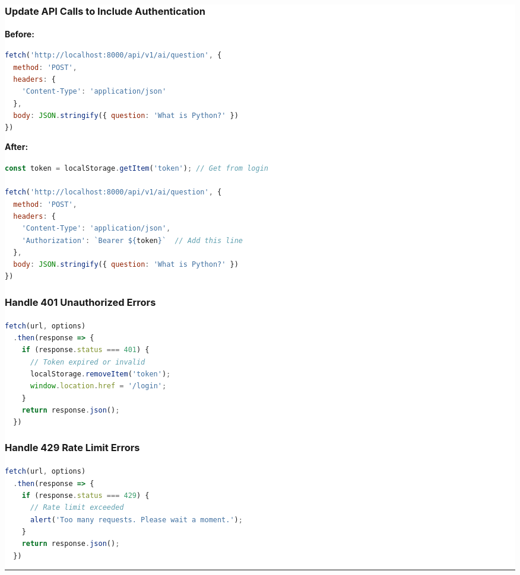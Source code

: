 ### Update API Calls to Include Authentication

**Before:**
```javascript
fetch('http://localhost:8000/api/v1/ai/question', {
  method: 'POST',
  headers: {
    'Content-Type': 'application/json'
  },
  body: JSON.stringify({ question: 'What is Python?' })
})
```

**After:**
```javascript
const token = localStorage.getItem('token'); // Get from login

fetch('http://localhost:8000/api/v1/ai/question', {
  method: 'POST',
  headers: {
    'Content-Type': 'application/json',
    'Authorization': `Bearer ${token}`  // Add this line
  },
  body: JSON.stringify({ question: 'What is Python?' })
})
```

### Handle 401 Unauthorized Errors
```javascript
fetch(url, options)
  .then(response => {
    if (response.status === 401) {
      // Token expired or invalid
      localStorage.removeItem('token');
      window.location.href = '/login';
    }
    return response.json();
  })
```

### Handle 429 Rate Limit Errors
```javascript
fetch(url, options)
  .then(response => {
    if (response.status === 429) {
      // Rate limit exceeded
      alert('Too many requests. Please wait a moment.');
    }
    return response.json();
  })
```

---
